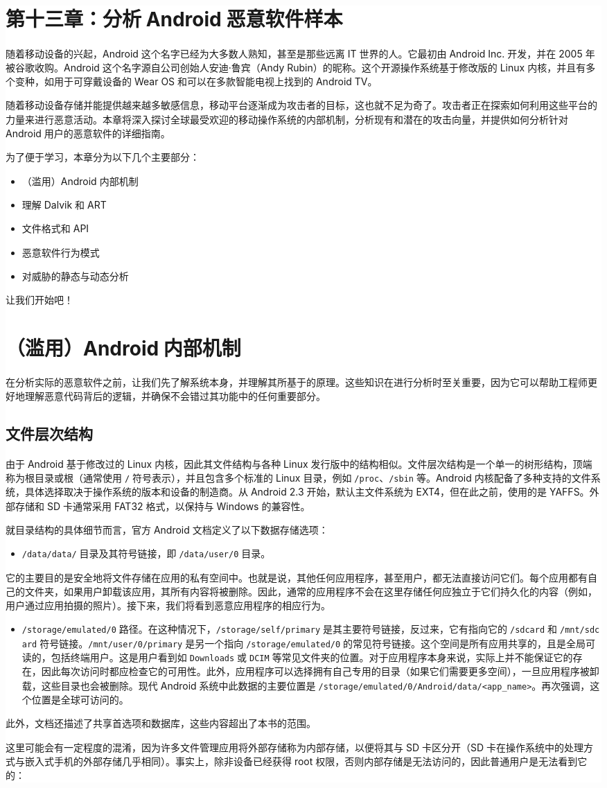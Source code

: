 

# 第十三章：分析 Android 恶意软件样本

随着移动设备的兴起，Android 这个名字已经为大多数人熟知，甚至是那些远离 IT 世界的人。它最初由 Android Inc. 开发，并在 2005 年被谷歌收购。Android 这个名字源自公司创始人安迪·鲁宾（Andy Rubin）的昵称。这个开源操作系统基于修改版的 Linux 内核，并且有多个变种，如用于可穿戴设备的 Wear OS 和可以在多款智能电视上找到的 Android TV。

随着移动设备存储并能提供越来越多敏感信息，移动平台逐渐成为攻击者的目标，这也就不足为奇了。攻击者正在探索如何利用这些平台的力量来进行恶意活动。本章将深入探讨全球最受欢迎的移动操作系统的内部机制，分析现有和潜在的攻击向量，并提供如何分析针对 Android 用户的恶意软件的详细指南。

为了便于学习，本章分为以下几个主要部分：

+   （滥用）Android 内部机制

+   理解 Dalvik 和 ART

+   文件格式和 API

+   恶意软件行为模式

+   对威胁的静态与动态分析

让我们开始吧！

# （滥用）Android 内部机制

在分析实际的恶意软件之前，让我们先了解系统本身，并理解其所基于的原理。这些知识在进行分析时至关重要，因为它可以帮助工程师更好地理解恶意代码背后的逻辑，并确保不会错过其功能中的任何重要部分。

## 文件层次结构

由于 Android 基于修改过的 Linux 内核，因此其文件结构与各种 Linux 发行版中的结构相似。文件层次结构是一个单一的树形结构，顶端称为根目录或根（通常使用 `/` 符号表示），并且包含多个标准的 Linux 目录，例如 `/proc`、`/sbin` 等。Android 内核配备了多种支持的文件系统，具体选择取决于操作系统的版本和设备的制造商。从 Android 2.3 开始，默认主文件系统为 EXT4，但在此之前，使用的是 YAFFS。外部存储和 SD 卡通常采用 FAT32 格式，以保持与 Windows 的兼容性。

就目录结构的具体细节而言，官方 Android 文档定义了以下数据存储选项：

+   `/data/data/` 目录及其符号链接，即 `/data/user/0` 目录。

它的主要目的是安全地将文件存储在应用的私有空间中。也就是说，其他任何应用程序，甚至用户，都无法直接访问它们。每个应用都有自己的文件夹，如果用户卸载该应用，其所有内容将被删除。因此，通常的应用程序不会在这里存储任何应独立于它们持久化的内容（例如，用户通过应用拍摄的照片）。接下来，我们将看到恶意应用程序的相应行为。

+   `/storage/emulated/0` 路径。在这种情况下，`/storage/self/primary` 是其主要符号链接，反过来，它有指向它的 `/sdcard` 和 `/mnt/sdcard` 符号链接。`/mnt/user/0/primary` 是另一个指向 `/storage/emulated/0` 的常见符号链接。这个空间是所有应用共享的，且是全局可读的，包括终端用户。这是用户看到如 `Downloads` 或 `DCIM` 等常见文件夹的位置。对于应用程序本身来说，实际上并不能保证它的存在，因此每次访问时都应检查它的可用性。此外，应用程序可以选择拥有自己专用的目录（如果它们需要更多空间），一旦应用程序被卸载，这些目录也会被删除。现代 Android 系统中此数据的主要位置是 `/storage/emulated/0/Android/data/<app_name>`。再次强调，这个位置是全球可访问的。

此外，文档还描述了共享首选项和数据库，这些内容超出了本书的范围。

这里可能会有一定程度的混淆，因为许多文件管理应用将外部存储称为内部存储，以便将其与 SD 卡区分开（SD 卡在操作系统中的处理方式与嵌入式手机的外部存储几乎相同）。事实上，除非设备已经获得 root 权限，否则内部存储是无法访问的，因此普通用户是无法看到它的：
